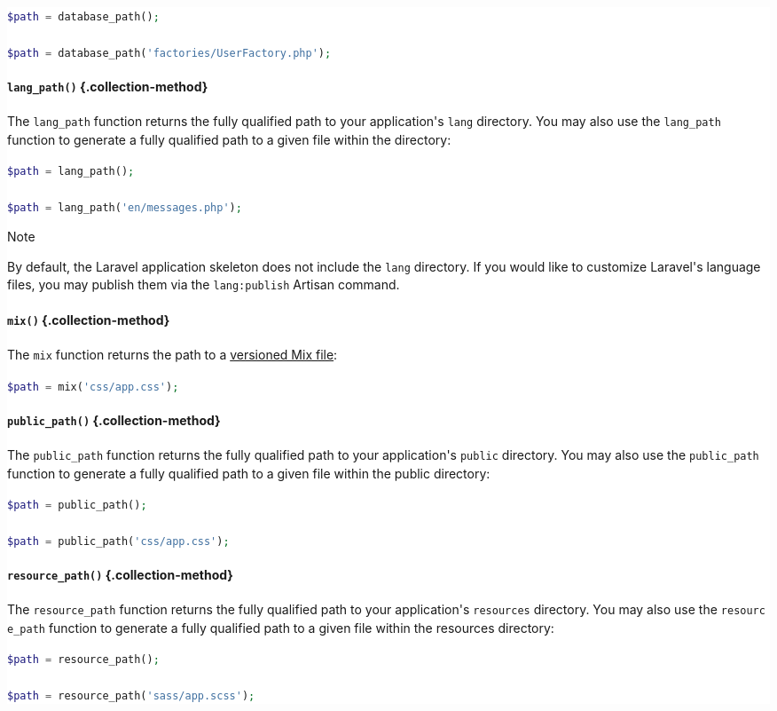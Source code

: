 ```php
$path = database_path();

$path = database_path('factories/UserFactory.php');
```

<a name="method-lang-path"></a>
#### `lang_path()` {.collection-method}

The `lang_path` function returns the fully qualified path to your application's `lang` directory. You may also use the `lang_path` function to generate a fully qualified path to a given file within the directory:

```php
$path = lang_path();

$path = lang_path('en/messages.php');
```

> [!NOTE]
> By default, the Laravel application skeleton does not include the `lang` directory. If you would like to customize Laravel's language files, you may publish them via the `lang:publish` Artisan command.

<a name="method-mix"></a>
#### `mix()` {.collection-method}

The `mix` function returns the path to a [versioned Mix file](/docs/{{version}}/mix):

```php
$path = mix('css/app.css');
```

<a name="method-public-path"></a>
#### `public_path()` {.collection-method}

The `public_path` function returns the fully qualified path to your application's `public` directory. You may also use the `public_path` function to generate a fully qualified path to a given file within the public directory:

```php
$path = public_path();

$path = public_path('css/app.css');
```

<a name="method-resource-path"></a>
#### `resource_path()` {.collection-method}

The `resource_path` function returns the fully qualified path to your application's `resources` directory. You may also use the `resource_path` function to generate a fully qualified path to a given file within the resources directory:

```php
$path = resource_path();

$path = resource_path('sass/app.scss');
```
